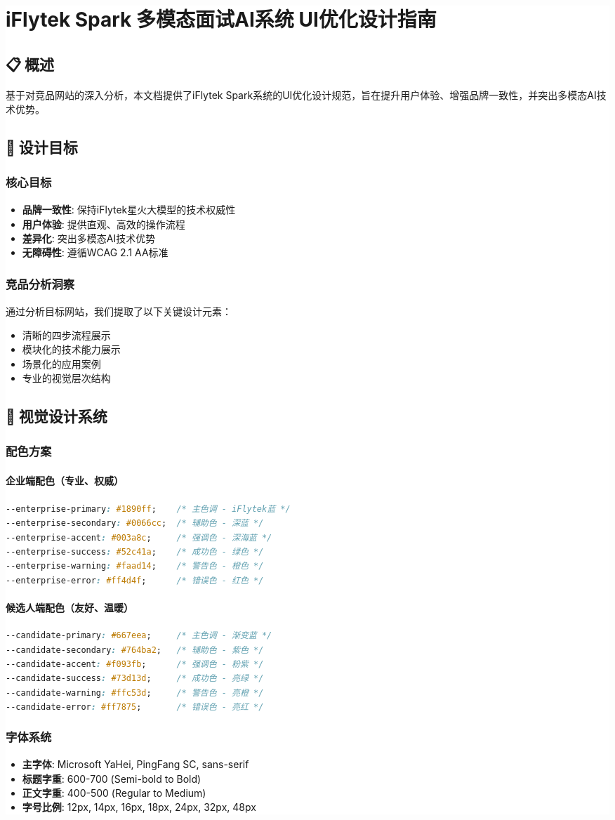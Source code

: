 # iFlytek Spark 多模态面试AI系统 UI优化设计指南

## 📋 概述

基于对竞品网站的深入分析，本文档提供了iFlytek Spark系统的UI优化设计规范，旨在提升用户体验、增强品牌一致性，并突出多模态AI技术优势。

## 🎯 设计目标

### 核心目标
- **品牌一致性**: 保持iFlytek星火大模型的技术权威性
- **用户体验**: 提供直观、高效的操作流程
- **差异化**: 突出多模态AI技术优势
- **无障碍性**: 遵循WCAG 2.1 AA标准

### 竞品分析洞察
通过分析目标网站，我们提取了以下关键设计元素：
- 清晰的四步流程展示
- 模块化的技术能力展示
- 场景化的应用案例
- 专业的视觉层次结构

## 🎨 视觉设计系统

### 配色方案

#### 企业端配色（专业、权威）
```css
--enterprise-primary: #1890ff;    /* 主色调 - iFlytek蓝 */
--enterprise-secondary: #0066cc;  /* 辅助色 - 深蓝 */
--enterprise-accent: #003a8c;     /* 强调色 - 深海蓝 */
--enterprise-success: #52c41a;    /* 成功色 - 绿色 */
--enterprise-warning: #faad14;    /* 警告色 - 橙色 */
--enterprise-error: #ff4d4f;      /* 错误色 - 红色 */
```

#### 候选人端配色（友好、温暖）
```css
--candidate-primary: #667eea;     /* 主色调 - 渐变蓝 */
--candidate-secondary: #764ba2;   /* 辅助色 - 紫色 */
--candidate-accent: #f093fb;      /* 强调色 - 粉紫 */
--candidate-success: #73d13d;     /* 成功色 - 亮绿 */
--candidate-warning: #ffc53d;     /* 警告色 - 亮橙 */
--candidate-error: #ff7875;       /* 错误色 - 亮红 */
```

### 字体系统
- **主字体**: Microsoft YaHei, PingFang SC, sans-serif
- **标题字重**: 600-700 (Semi-bold to Bold)
- **正文字重**: 400-500 (Regular to Medium)
- **字号比例**: 12px, 14px, 16px, 18px, 24px, 32px, 48px
